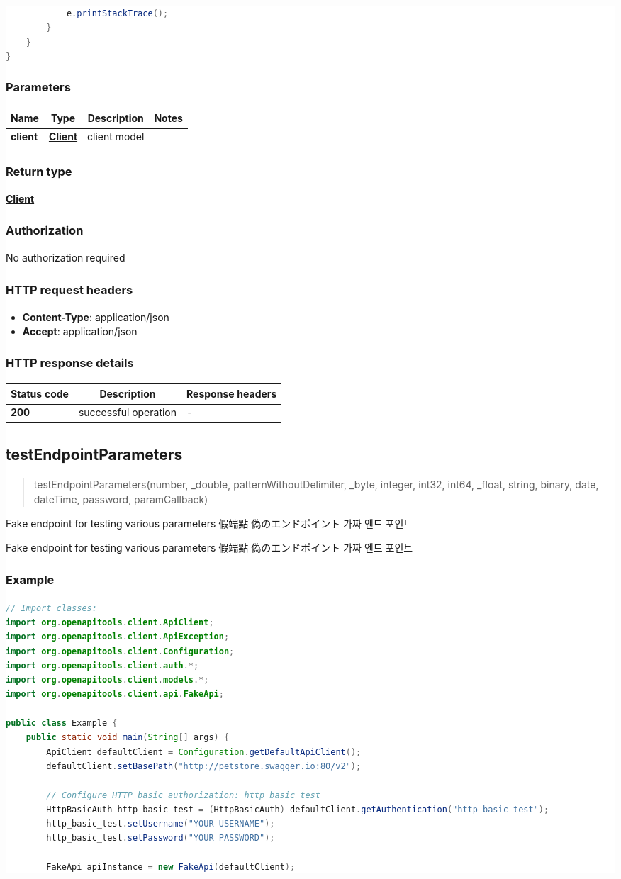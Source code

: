 ```java
            e.printStackTrace();
        }
    }
}
```

### Parameters


| Name | Type | Description  | Notes |
|------------- | ------------- | ------------- | -------------|
| **client** | [**Client**](Client.md)| client model | |

### Return type

[**Client**](Client.md)

### Authorization

No authorization required

### HTTP request headers

- **Content-Type**: application/json
- **Accept**: application/json


### HTTP response details
| Status code | Description | Response headers |
|-------------|-------------|------------------|
| **200** | successful operation |  -  |


## testEndpointParameters

> testEndpointParameters(number, _double, patternWithoutDelimiter, _byte, integer, int32, int64, _float, string, binary, date, dateTime, password, paramCallback)

Fake endpoint for testing various parameters 假端點 偽のエンドポイント 가짜 엔드 포인트 

Fake endpoint for testing various parameters 假端點 偽のエンドポイント 가짜 엔드 포인트 

### Example

```java
// Import classes:
import org.openapitools.client.ApiClient;
import org.openapitools.client.ApiException;
import org.openapitools.client.Configuration;
import org.openapitools.client.auth.*;
import org.openapitools.client.models.*;
import org.openapitools.client.api.FakeApi;

public class Example {
    public static void main(String[] args) {
        ApiClient defaultClient = Configuration.getDefaultApiClient();
        defaultClient.setBasePath("http://petstore.swagger.io:80/v2");
        
        // Configure HTTP basic authorization: http_basic_test
        HttpBasicAuth http_basic_test = (HttpBasicAuth) defaultClient.getAuthentication("http_basic_test");
        http_basic_test.setUsername("YOUR USERNAME");
        http_basic_test.setPassword("YOUR PASSWORD");

        FakeApi apiInstance = new FakeApi(defaultClient);
```